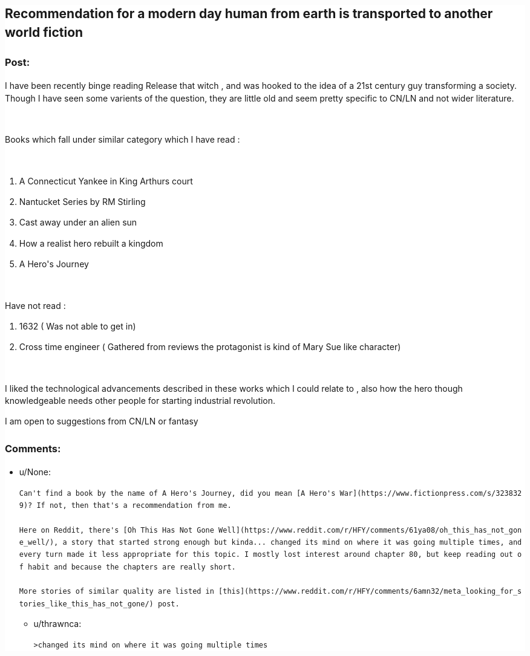 ## Recommendation for a modern day human from earth is transported to another world fiction

### Post:

I have been  recently binge reading Release that witch , and was hooked to the idea of a 21st century guy transforming a society. Though I have seen some varients of the question, they are little old and seem pretty specific to CN/LN and not wider literature.

&#x200B;

Books which fall under similar category which I have read :

&#x200B;

1)  A Connecticut Yankee in King Arthurs court

2)   Nantucket Series by RM Stirling

3)  Cast away under an alien sun

4)   How a realist hero rebuilt a kingdom

5)  A Hero's Journey

&#x200B;

Have not read :

1) 1632 ( Was not able to get in)

2)  Cross time engineer ( Gathered from reviews the protagonist is kind of Mary Sue like character)

&#x200B;

I liked the technological advancements described in these works which I could relate to , also how the hero though knowledgeable needs other people for starting industrial revolution.

I am open to suggestions from CN/LN or fantasy 

### Comments:

- u/None:
  ```
  Can't find a book by the name of A Hero's Journey, did you mean [A Hero's War](https://www.fictionpress.com/s/3238329)? If not, then that's a recommendation from me.

  Here on Reddit, there's [Oh This Has Not Gone Well](https://www.reddit.com/r/HFY/comments/61ya08/oh_this_has_not_gone_well/), a story that started strong enough but kinda... changed its mind on where it was going multiple times, and every turn made it less appropriate for this topic. I mostly lost interest around chapter 80, but keep reading out of habit and because the chapters are really short.

  More stories of similar quality are listed in [this](https://www.reddit.com/r/HFY/comments/6amn32/meta_looking_for_stories_like_this_has_not_gone/) post.
  ```

  - u/thrawnca:
    ```
    >changed its mind on where it was going multiple times
